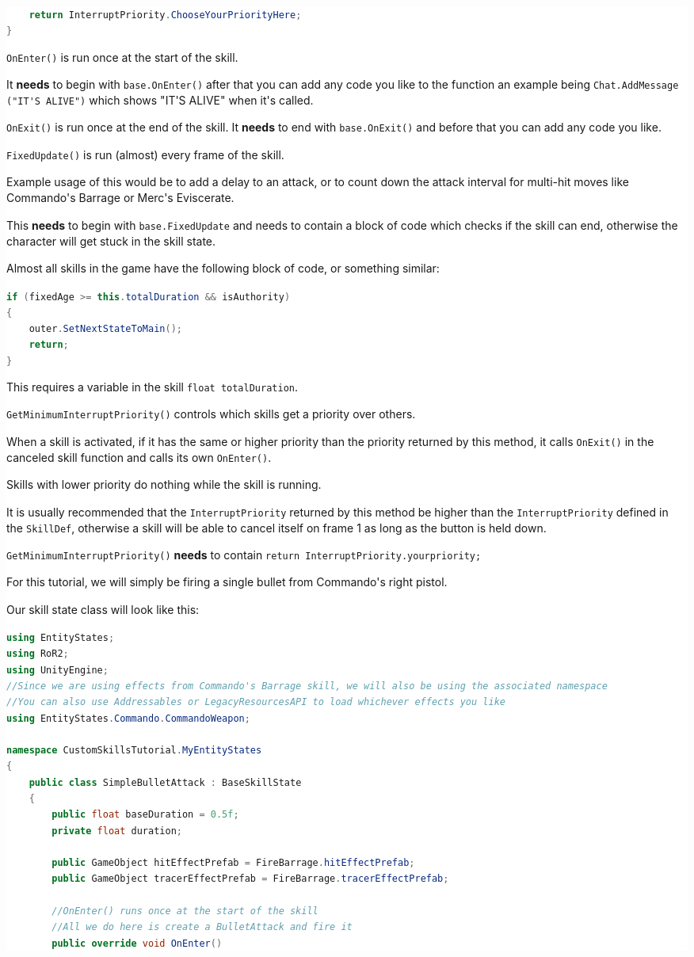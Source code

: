 ```csharp
    return InterruptPriority.ChooseYourPriorityHere;
}
```

`OnEnter()` is run once at the start of the skill.

It **needs** to begin with `base.OnEnter()` after that you can add any code you like to the function an example being `Chat.AddMessage("IT'S ALIVE")` which shows "IT'S ALIVE" when it's called.

`OnExit()` is run once at the end of the skill. It **needs** to end with `base.OnExit()` and before that you can add any code you like.

`FixedUpdate()` is run (almost) every frame of the skill.

Example usage of this would be to add a delay to an attack, or to count down the attack interval for multi-hit moves like Commando's Barrage or Merc's Eviscerate.

This **needs** to begin with `base.FixedUpdate` and needs to contain a block of code which checks if the skill can end, otherwise the character will get stuck in the skill state.

Almost all skills in the game have the following block of code, or something similar:

```csharp
if (fixedAge >= this.totalDuration && isAuthority)
{
    outer.SetNextStateToMain();
    return;
}
```

This requires a variable in the skill `float totalDuration`.

`GetMinimumInterruptPriority()` controls which skills get a priority over others.

When a skill is activated, if it has the same or higher priority than the priority returned by this method, it calls `OnExit()` in the canceled skill function and calls its own `OnEnter()`.

Skills with lower priority do nothing while the skill is running.

It is usually recommended that the `InterruptPriority` returned by this method be higher than the `InterruptPriority` defined in the `SkillDef`, otherwise a skill will be able to cancel itself on frame 1 as long as the button is held down.

`GetMinimumInterruptPriority()` **needs** to contain `return InterruptPriority.yourpriority;`

For this tutorial, we will simply be firing a single bullet from Commando's right pistol.

Our skill state class will look like this:

```csharp
using EntityStates;
using RoR2;
using UnityEngine;
//Since we are using effects from Commando's Barrage skill, we will also be using the associated namespace
//You can also use Addressables or LegacyResourcesAPI to load whichever effects you like
using EntityStates.Commando.CommandoWeapon;

namespace CustomSkillsTutorial.MyEntityStates
{
    public class SimpleBulletAttack : BaseSkillState
    {
        public float baseDuration = 0.5f;
        private float duration;

        public GameObject hitEffectPrefab = FireBarrage.hitEffectPrefab;
        public GameObject tracerEffectPrefab = FireBarrage.tracerEffectPrefab;

        //OnEnter() runs once at the start of the skill
        //All we do here is create a BulletAttack and fire it
        public override void OnEnter()
```